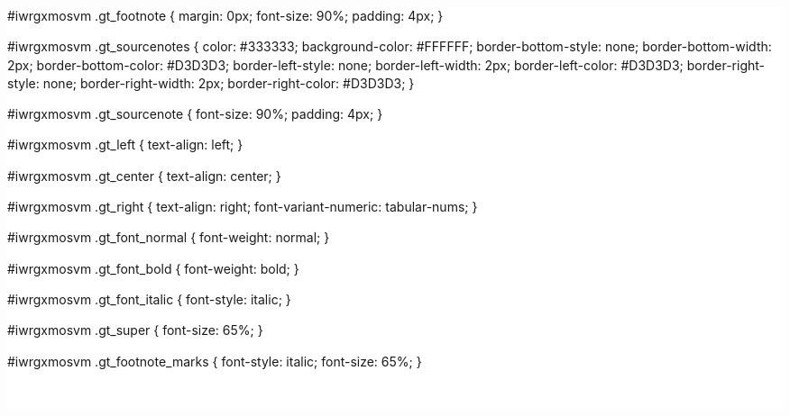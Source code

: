 #iwrgxmosvm .gt_footnote {
  margin: 0px;
  font-size: 90%;
  padding: 4px;
}

#iwrgxmosvm .gt_sourcenotes {
  color: #333333;
  background-color: #FFFFFF;
  border-bottom-style: none;
  border-bottom-width: 2px;
  border-bottom-color: #D3D3D3;
  border-left-style: none;
  border-left-width: 2px;
  border-left-color: #D3D3D3;
  border-right-style: none;
  border-right-width: 2px;
  border-right-color: #D3D3D3;
}

#iwrgxmosvm .gt_sourcenote {
  font-size: 90%;
  padding: 4px;
}

#iwrgxmosvm .gt_left {
  text-align: left;
}

#iwrgxmosvm .gt_center {
  text-align: center;
}

#iwrgxmosvm .gt_right {
  text-align: right;
  font-variant-numeric: tabular-nums;
}

#iwrgxmosvm .gt_font_normal {
  font-weight: normal;
}

#iwrgxmosvm .gt_font_bold {
  font-weight: bold;
}

#iwrgxmosvm .gt_font_italic {
  font-style: italic;
}

#iwrgxmosvm .gt_super {
  font-size: 65%;
}

#iwrgxmosvm .gt_footnote_marks {
  font-style: italic;
  font-size: 65%;
}
</style>
<div id="iwrgxmosvm" style="overflow-x:auto;overflow-y:auto;width:auto;height:auto;"><table class="gt_table">
  